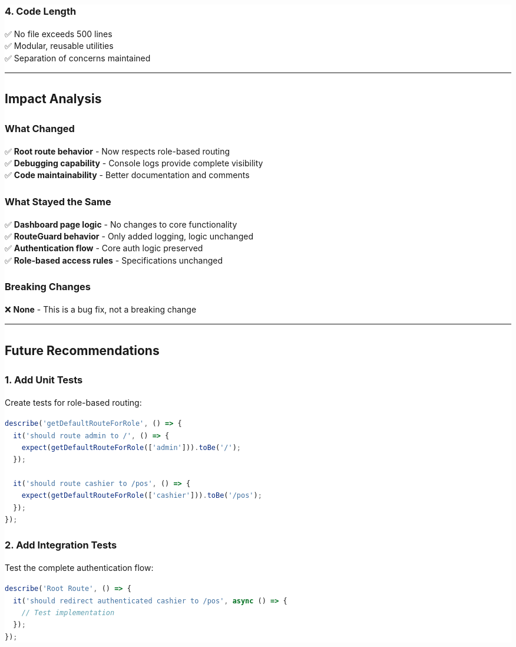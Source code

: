 ### 4. **Code Length**
✅ No file exceeds 500 lines  
✅ Modular, reusable utilities  
✅ Separation of concerns maintained

---

## Impact Analysis

### What Changed
✅ **Root route behavior** - Now respects role-based routing  
✅ **Debugging capability** - Console logs provide complete visibility  
✅ **Code maintainability** - Better documentation and comments

### What Stayed the Same
✅ **Dashboard page logic** - No changes to core functionality  
✅ **RouteGuard behavior** - Only added logging, logic unchanged  
✅ **Authentication flow** - Core auth logic preserved  
✅ **Role-based access rules** - Specifications unchanged

### Breaking Changes
❌ **None** - This is a bug fix, not a breaking change

---

## Future Recommendations

### 1. **Add Unit Tests**
Create tests for role-based routing:
```typescript
describe('getDefaultRouteForRole', () => {
  it('should route admin to /', () => {
    expect(getDefaultRouteForRole(['admin'])).toBe('/');
  });
  
  it('should route cashier to /pos', () => {
    expect(getDefaultRouteForRole(['cashier'])).toBe('/pos');
  });
});
```

### 2. **Add Integration Tests**
Test the complete authentication flow:
```typescript
describe('Root Route', () => {
  it('should redirect authenticated cashier to /pos', async () => {
    // Test implementation
  });
});
```


  [UserRole.ADMIN]: '/',
  [UserRole.MANAGER]: '/reports',
  [UserRole.CASHIER]: '/pos',
